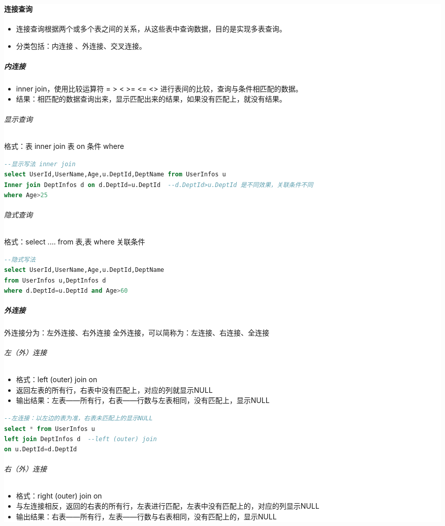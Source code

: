 

#### 连接查询

- 连接查询根据两个或多个表之间的关系，从这些表中查询数据，目的是实现多表查询。

- 
  分类包括：内连接 、外连接、交叉连接。

##### 内连接

- inner join，使用比较运算符 = > < >= <= <> 进行表间的比较，查询与条件相匹配的数据。
- 结果：相匹配的数据查询出来，显示匹配出来的结果，如果没有匹配上，就没有结果。

###### 显示查询

格式：表 inner join  表  on 条件  where

```sql
--显示写法 inner join
select UserId,UserName,Age,u.DeptId,DeptName from UserInfos u
Inner join DeptInfos d on d.DeptId=u.DeptId  --d.DeptId>u.DeptId 是不同效果，关联条件不同
where Age>25
```

###### 隐式查询

格式：select .... from  表,表 where 关联条件

```sql
--隐式写法
select UserId,UserName,Age,u.DeptId,DeptName
from UserInfos u,DeptInfos d
where d.DeptId=u.DeptId and Age>60
```

##### 外连接

外连接分为：左外连接、右外连接 全外连接，可以简称为：左连接、右连接、全连接

###### 左（外）连接

- 格式：left (outer) join on
- 返回左表的所有行，右表中没有匹配上，对应的列就显示NULL
- 输出结果：左表——所有行，右表——行数与左表相同，没有匹配上，显示NULL

```sql
--左连接：以左边的表为准，右表未匹配上的显示NULL
select * from UserInfos u
left join DeptInfos d  --left (outer) join
on u.DeptId=d.DeptId
```

###### 右（外）连接

- 格式：right (outer) join  on
- 与左连接相反，返回的右表的所有行，左表进行匹配，左表中没有匹配上的，对应的列显示NULL
- 输出结果：右表——所有行，左表——行数与右表相同，没有匹配上的，显示NULL
